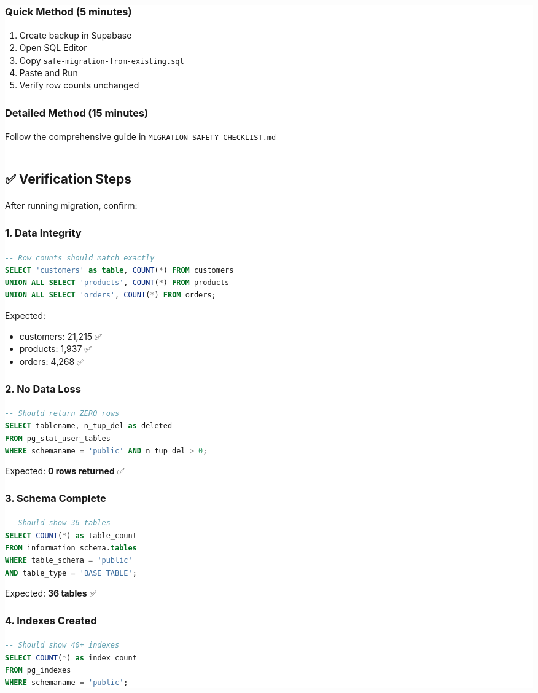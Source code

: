 ### Quick Method (5 minutes)
1. Create backup in Supabase
2. Open SQL Editor
3. Copy `safe-migration-from-existing.sql`
4. Paste and Run
5. Verify row counts unchanged

### Detailed Method (15 minutes)
Follow the comprehensive guide in `MIGRATION-SAFETY-CHECKLIST.md`

---

## ✅ Verification Steps

After running migration, confirm:

### 1. Data Integrity
```sql
-- Row counts should match exactly
SELECT 'customers' as table, COUNT(*) FROM customers
UNION ALL SELECT 'products', COUNT(*) FROM products
UNION ALL SELECT 'orders', COUNT(*) FROM orders;
```

Expected:
- customers: 21,215 ✅
- products: 1,937 ✅
- orders: 4,268 ✅

### 2. No Data Loss
```sql
-- Should return ZERO rows
SELECT tablename, n_tup_del as deleted
FROM pg_stat_user_tables
WHERE schemaname = 'public' AND n_tup_del > 0;
```

Expected: **0 rows returned** ✅

### 3. Schema Complete
```sql
-- Should show 36 tables
SELECT COUNT(*) as table_count
FROM information_schema.tables
WHERE table_schema = 'public'
AND table_type = 'BASE TABLE';
```

Expected: **36 tables** ✅

### 4. Indexes Created
```sql
-- Should show 40+ indexes
SELECT COUNT(*) as index_count
FROM pg_indexes
WHERE schemaname = 'public';
```
